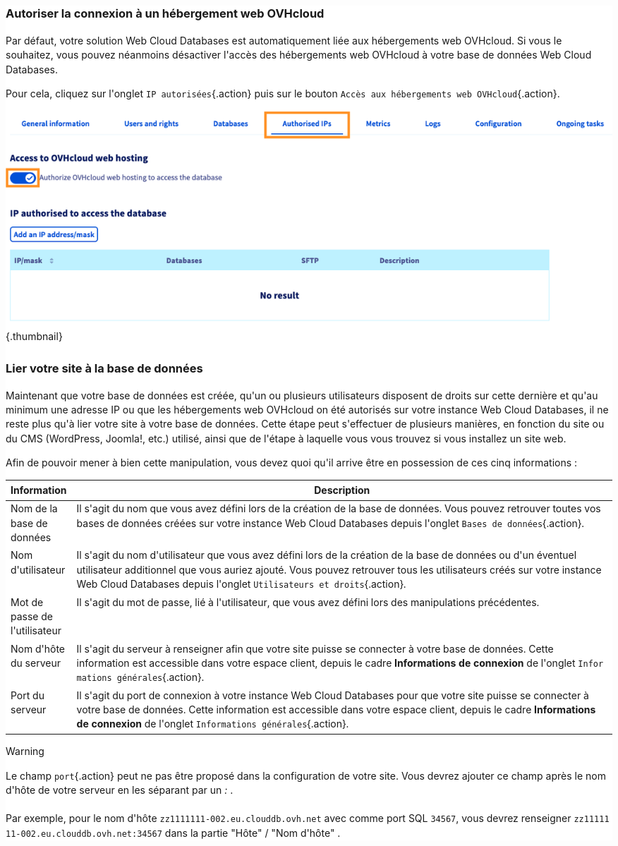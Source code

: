 ### Autoriser la connexion à un hébergement web OVHcloud <a name="trustip"></a>

Par défaut, votre solution Web Cloud Databases est automatiquement liée aux hébergements web OVHcloud. Si vous le souhaitez, vous pouvez néanmoins désactiver l'accès des hébergements web OVHcloud à votre base de données Web Cloud Databases.

Pour cela, cliquez sur l'onglet `IP autorisées`{.action} puis sur le bouton `Accès aux hébergements web OVHcloud`{.action}.

![Web Cloud Databases](images/access-to-ovhcloud-web-hosting.png){.thumbnail}

### Lier votre site à la base de données

Maintenant que votre base de données est créée, qu'un ou plusieurs utilisateurs disposent de droits sur cette dernière et qu'au minimum une adresse IP ou que les hébergements web OVHcloud on été autorisés sur votre instance Web Cloud Databases, il ne reste plus qu'à lier votre site à votre base de données. Cette étape peut s'effectuer de plusieurs manières, en fonction du site ou du CMS (WordPress, Joomla!, etc.) utilisé, ainsi que de l'étape à laquelle vous vous trouvez si vous installez un site web.

Afin de pouvoir mener à bien cette manipulation, vous devez quoi qu'il arrive être en possession de ces cinq informations :

|Information|Description|
|---|---|
|Nom de la base de données|Il s'agit du nom que vous avez défini lors de la création de la base de données. Vous pouvez retrouver toutes vos bases de données créées sur votre instance Web Cloud Databases depuis l'onglet `Bases de données`{.action}.|
|Nom d'utilisateur|Il s'agit du nom d'utilisateur que vous avez défini lors de la création de la base de données ou d'un éventuel utilisateur additionnel que vous auriez ajouté. Vous pouvez retrouver tous les utilisateurs créés sur votre instance Web Cloud Databases depuis l'onglet `Utilisateurs et droits`{.action}.|
|Mot de passe de l'utilisateur|Il s'agit du mot de passe, lié à l'utilisateur, que vous avez défini lors des manipulations précédentes.|
|Nom d'hôte du serveur|Il s'agit du serveur à renseigner afin que votre site puisse se connecter à votre base de données. Cette information est accessible dans votre espace client, depuis le cadre **Informations de connexion** de l'onglet `Informations générales`{.action}.|
|Port du serveur|Il s'agit du port de connexion à votre instance Web Cloud Databases pour que votre site puisse se connecter à votre base de données. Cette information est accessible dans votre espace client, depuis le cadre **Informations de connexion** de l'onglet `Informations générales`{.action}.|

> [!warning]
>
> Le champ `port`{.action} peut ne pas être proposé dans la configuration de votre site. Vous devrez ajouter ce champ après le nom d'hôte de votre serveur en les séparant par un *:* .<br><br>
> Par exemple, pour le nom d'hôte `zz1111111-002.eu.clouddb.ovh.net` avec comme port SQL `34567`, vous devrez renseigner `zz1111111-002.eu.clouddb.ovh.net:34567` dans la partie "Hôte" / "Nom d'hôte" .
>
